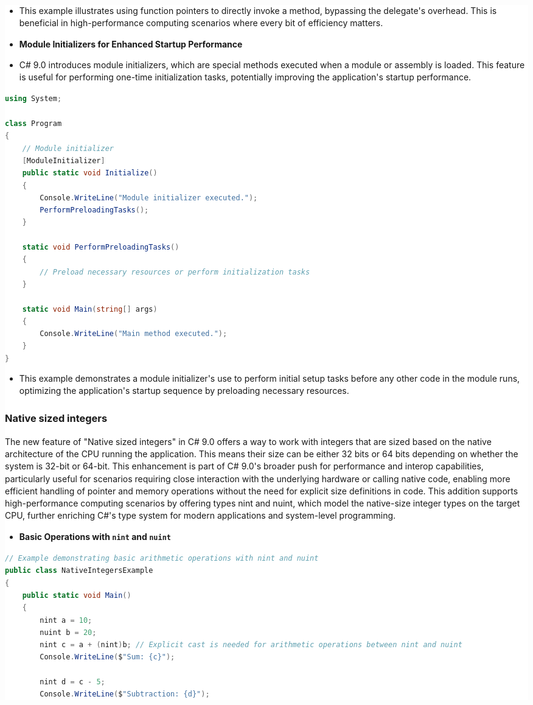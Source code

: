 - This example illustrates using function pointers to directly invoke a method, bypassing the delegate's overhead. This is beneficial in high-performance computing scenarios where every bit of efficiency matters.

- **Module Initializers for Enhanced Startup Performance**

- C# 9.0 introduces module initializers, which are special methods executed when a module or assembly is loaded. This feature is useful for performing one-time initialization tasks, potentially improving the application's startup performance.

```csharp
using System;

class Program
{
    // Module initializer
    [ModuleInitializer]
    public static void Initialize()
    {
        Console.WriteLine("Module initializer executed.");
        PerformPreloadingTasks();
    }

    static void PerformPreloadingTasks()
    {
        // Preload necessary resources or perform initialization tasks
    }

    static void Main(string[] args)
    {
        Console.WriteLine("Main method executed.");
    }
}
```

- This example demonstrates a module initializer's use to perform initial setup tasks before any other code in the module runs, optimizing the application's startup sequence by preloading necessary resources.

### Native sized integers

The new feature of "Native sized integers" in C# 9.0 offers a way to work with integers that are sized based on the native architecture of the CPU running the application. This means their size can be either 32 bits or 64 bits depending on whether the system is 32-bit or 64-bit. This enhancement is part of C# 9.0's broader push for performance and interop capabilities, particularly useful for scenarios requiring close interaction with the underlying hardware or calling native code, enabling more efficient handling of pointer and memory operations without the need for explicit size definitions in code. This addition supports high-performance computing scenarios by offering types nint and nuint, which model the native-size integer types on the target CPU, further enriching C#'s type system for modern applications and system-level programming.

- **Basic Operations with `nint` and `nuint`**

```csharp
// Example demonstrating basic arithmetic operations with nint and nuint
public class NativeIntegersExample
{
    public static void Main()
    {
        nint a = 10;
        nuint b = 20;
        nint c = a + (nint)b; // Explicit cast is needed for arithmetic operations between nint and nuint
        Console.WriteLine($"Sum: {c}");

        nint d = c - 5;
        Console.WriteLine($"Subtraction: {d}");
```